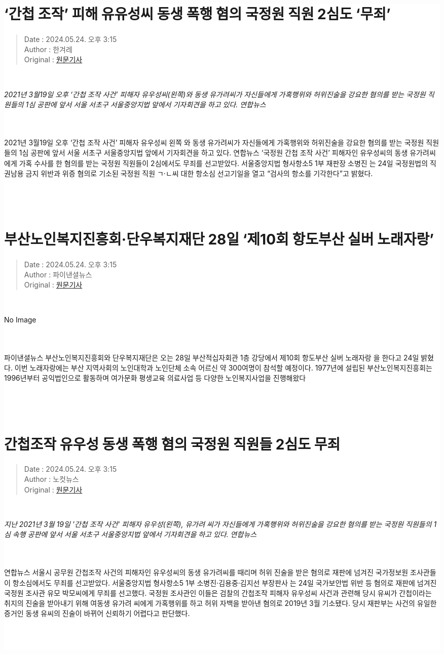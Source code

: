   
# ‘간첩 조작’ 피해 유유성씨 동생 폭행 혐의 국정원 직원 2심도 ‘무죄’  
  
> Date : 2024.05.24. 오후 3:15  
> Author : 한겨레  
> Original : [원문기사](https://n.news.naver.com/mnews/article/028/0002690800?sid=102)  
<br/>  
  
<img alt="2021년 3월19일 오후 ‘간첩 조작 사건’ 피해자 유우성씨(왼쪽)와 동생 유가려씨가 자신들에게 가혹행위와 허위진술을 강요한 혐의를 받는 국정원 직원들의 1심 공판에 앞서 서울 서초구 서울중앙지법 앞에서 기자회견을" class="_LAZY_LOADING _LAZY_LOADING_INIT_HIDE" src="https://imgnews.pstatic.net/image/028/2024/05/24/0002690800_001_20240524151503098.jpg?type=w647" id="img1" style="display: none;"></img><em class="img_desc">2021년 3월19일 오후 ‘간첩 조작 사건’ 피해자 유우성씨(왼쪽)와 동생 유가려씨가 자신들에게 가혹행위와 허위진술을 강요한 혐의를 받는 국정원 직원들의 1심 공판에 앞서 서울 서초구 서울중앙지법 앞에서 기자회견을 하고 있다. 연합뉴스</em>  
<br/><br/>  
  
2021년 3월19일 오후 ‘간첩 조작 사건’ 피해자 유우성씨 왼쪽 와 동생 유가려씨가 자신들에게 가혹행위와 허위진술을 강요한 혐의를 받는 국정원 직원들의 1심 공판에 앞서 서울 서초구 서울중앙지법 앞에서 기자회견을 하고 있다.
연합뉴스 ‘국정원 간첩 조작 사건’ 피해자인 유우성씨의 동생 유가려씨에게 가혹 수사를 한 혐의를 받는 국정원 직원들이 2심에서도 무죄를 선고받았다.
서울중앙지법 형사항소5 1부 재판장 소병진 는 24일 국정원법의 직권남용 금지 위반과 위증 혐의로 기소된 국정원 직원 ㄱ·ㄴ씨 대한 항소심 선고기일을 열고 “검사의 항소를 기각한다”고 밝혔다.  
<br/><br/><br/>  

  
# 부산노인복지진흥회·단우복지재단 28일 ‘제10회 항도부산 실버 노래자랑’  
  
> Date : 2024.05.24. 오후 3:15  
> Author : 파이낸셜뉴스  
> Original : [원문기사](https://n.news.naver.com/mnews/article/014/0005189976?sid=102)  
<br/>  
  
No Image  
<br/><br/>  
  
파이낸셜뉴스 부산노인복지진흥회와 단우복지재단은 오는 28일 부산적십자회관 1층 강당에서 제10회 항도부산 실버 노래자랑 을 한다고 24일 밝혔다. 이번 노래자랑에는 부산 지역사회의 노인대학과 노인단체 소속 어르신 약 300여명이 참석할 예정이다. 1977년에 설립된 부산노인복지진흥회는 1996년부터 공익법인으로 활동하며 여가문화 평생교육 의료사업 등 다양한 노인복지사업을 진행해왔다  
<br/><br/><br/>  

  
# 간첩조작 유우성 동생 폭행 혐의 국정원 직원들 2심도 무죄  
  
> Date : 2024.05.24. 오후 3:15  
> Author : 노컷뉴스  
> Original : [원문기사](https://n.news.naver.com/mnews/article/079/0003898484?sid=102)  
<br/>  
  
<img alt="지난 2021년 3월 19일 '간첩 조작 사건' 피해자 유우성(왼쪽), 유가려 씨가 자신들에게 가혹행위와 허위진술을 강요한 혐의를 받는 국정원 직원들의 1심 속행 공판에 앞서 서울 서초구 서울중앙지법 앞에서 기자회견" class="_LAZY_LOADING _LAZY_LOADING_INIT_HIDE" src="https://imgnews.pstatic.net/image/079/2024/05/24/0003898484_001_20240524151501172.jpg?type=w647" id="img1" style="display: none;"></img><em class="img_desc">지난 2021년 3월 19일 '간첩 조작 사건' 피해자 유우성(왼쪽), 유가려 씨가 자신들에게 가혹행위와 허위진술을 강요한 혐의를 받는 국정원 직원들의 1심 속행 공판에 앞서 서울 서초구 서울중앙지법 앞에서 기자회견을 하고 있다. 연합뉴스</em>  
<br/><br/>  
  
연합뉴스 서울시 공무원 간첩조작 사건의 피해자인 유우성씨의 동생 유가려씨를 때리며 허위 진술을 받은 혐의로 재판에 넘겨진 국가정보원 조사관들이 항소심에서도 무죄를 선고받았다.
서울중앙지법 형사항소5 1부 소병진·김용중·김지선 부장판사 는 24일 국가보안법 위반 등 혐의로 재판에 넘겨진 국정원 조사관 유모 박모씨에게 무죄를 선고했다.
국정원 조사관인 이들은 검찰의 간첩조작 피해자 유우성씨 사건과 관련해 당시 유씨가 간첩이라는 취지의 진술을 받아내기 위해 여동생 유가려 씨에게 가혹행위를 하고 허위 자백을 받아낸 혐의로 2019년 3월 기소됐다.
당시 재판부는 사건의 유일한 증거인 동생 유씨의 진술이 바뀌어 신뢰하기 어렵다고 판단했다.  
<br/><br/><br/>  
